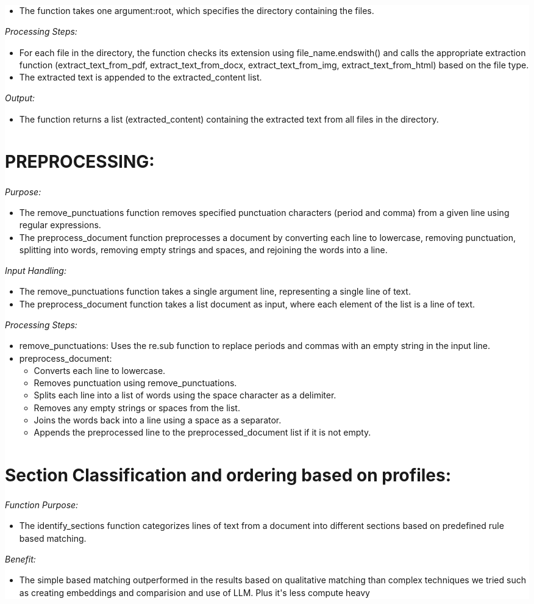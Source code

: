 - The function takes one argument:root, which specifies the directory containing the files.



*Processing Steps:*

- For each file in the directory, the function checks its extension using file_name.endswith() and calls the appropriate extraction function (extract_text_from_pdf, extract_text_from_docx, extract_text_from_img, extract_text_from_html) based on the file type.
- The extracted text is appended to the extracted_content list.

*Output:*

- The function returns a list (extracted_content) containing the extracted text from all files in the directory.

# PREPROCESSING:

*Purpose:*

- The remove_punctuations function removes specified punctuation characters (period and comma) from a given line using regular expressions.
- The preprocess_document function preprocesses a document by converting each line to lowercase, removing punctuation, splitting into words, removing empty strings and spaces, and rejoining the words into a line.

*Input Handling:*

- The remove_punctuations function takes a single argument line, representing a single line of text.
- The preprocess_document function takes a list document as input, where each element of the list is a line of text.

*Processing Steps:*

- remove_punctuations: Uses the re.sub function to replace periods and commas with an empty string in the input line.
- preprocess_document:
  - Converts each line to lowercase.
  - Removes punctuation using remove_punctuations.
  - Splits each line into a list of words using the space character as a delimiter.
  - Removes any empty strings or spaces from the list.
  - Joins the words back into a line using a space as a separator.
  - Appends the preprocessed line to the preprocessed_document list if it is not empty.



# Section Classification and ordering based on profiles:

*Function Purpose:*

- The identify_sections function categorizes lines of text from a document into different sections based on predefined rule based matching.

*Benefit:*
- The simple based matching outperformed in the results based on qualitative matching than complex techniques we tried such as creating embeddings and comparision and use of LLM. Plus it's less compute heavy
